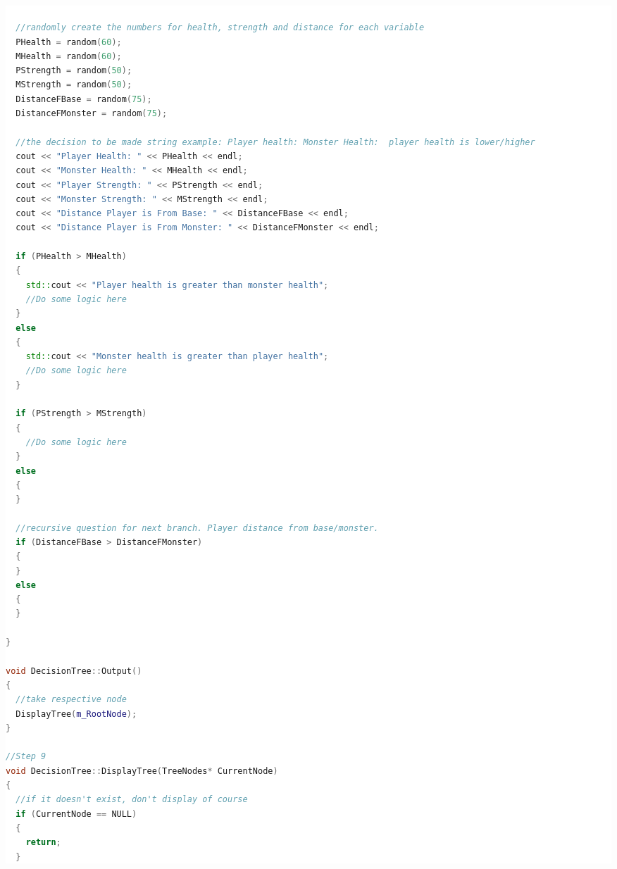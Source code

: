 ```cpp

  //randomly create the numbers for health, strength and distance for each variable
  PHealth = random(60);
  MHealth = random(60);
  PStrength = random(50);
  MStrength = random(50);
  DistanceFBase = random(75);
  DistanceFMonster = random(75);

  //the decision to be made string example: Player health: Monster Health:  player health is lower/higher
  cout << "Player Health: " << PHealth << endl;
  cout << "Monster Health: " << MHealth << endl;
  cout << "Player Strength: " << PStrength << endl;
  cout << "Monster Strength: " << MStrength << endl;
  cout << "Distance Player is From Base: " << DistanceFBase << endl;
  cout << "Distance Player is From Monster: " << DistanceFMonster << endl;

  if (PHealth > MHealth)
  {
    std::cout << "Player health is greater than monster health";
    //Do some logic here
  }
  else
  {
    std::cout << "Monster health is greater than player health";
    //Do some logic here
  }

  if (PStrength > MStrength)
  {
    //Do some logic here
  }
  else
  {
  }

  //recursive question for next branch. Player distance from base/monster. 
  if (DistanceFBase > DistanceFMonster)
  {
  }
  else
  {
  }

}

void DecisionTree::Output()
{
  //take respective node
  DisplayTree(m_RootNode);
}

//Step 9
void DecisionTree::DisplayTree(TreeNodes* CurrentNode)
{
  //if it doesn't exist, don't display of course
  if (CurrentNode == NULL)
  {
    return;
  }

```